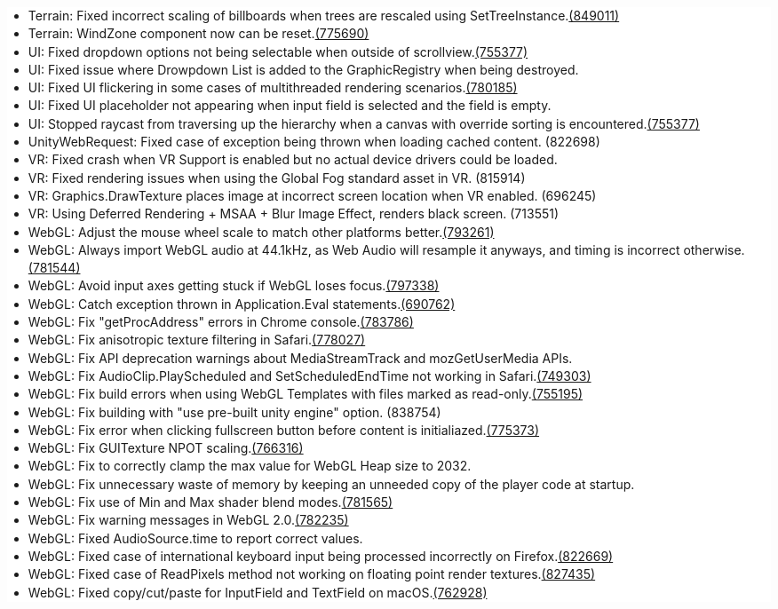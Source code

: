 -   Terrain: Fixed incorrect scaling of billboards when trees are rescaled using SetTreeInstance.[(849011)](https://issuetracker.unity3d.com/issues/billboard-api-tree-billboard-scale-is-not-updated-correctly-when-calling-it-in-update-method)
-   Terrain: WindZone component now can be reset.[(775690)](https://issuetracker.unity3d.com/issues/windzone-reset-does-not-restore-original-values-of-wind-zone-component)
-   UI: Fixed dropdown options not being selectable when outside of scrollview.[(755377)](https://issuetracker.unity3d.com/issues/imgui-impossible-to-select-dropdown-option-when-it-is-outside-scrollview)
-   UI: Fixed issue where Drowpdown List is added to the GraphicRegistry when being destroyed.
-   UI: Fixed UI flickering in some cases of multithreaded rendering scenarios.[(780185)](https://issuetracker.unity3d.com/issues/editor-rendertexture-flickering-ui-and-randomly-changing-sprites-when-enabling-slash-disabling-image-in-a-camera-space)
-   UI: Fixed UI placeholder not appearing when input field is selected and the field is empty.
-   UI: Stopped raycast from traversing up the hierarchy when a canvas with override sorting is encountered.[(755377)](https://issuetracker.unity3d.com/issues/imgui-impossible-to-select-dropdown-option-when-it-is-outside-scrollview)
-   UnityWebRequest: Fixed case of exception being thrown when loading cached content. (822698)
-   VR: Fixed crash when VR Support is enabled but no actual device drivers could be loaded.
-   VR: Fixed rendering issues when using the Global Fog standard asset in VR. (815914)
-   VR: Graphics.DrawTexture places image at incorrect screen location when VR enabled. (696245)
-   VR: Using Deferred Rendering + MSAA + Blur Image Effect, renders black screen. (713551)
-   WebGL: Adjust the mouse wheel scale to match other platforms better.[(793261)](https://issuetracker.unity3d.com/issues/webgl-scroll-wheel-is-more-sensitive-than-in-editor-or-windows-standalone)
-   WebGL: Always import WebGL audio at 44.1kHz, as Web Audio will resample it anyways, and timing is incorrect otherwise.[(781544)](https://issuetracker.unity3d.com/issues/webgl-audio-setting-audiosource-dot-time-gives-different-results-in-editor-and-in-webgl-builds)
-   WebGL: Avoid input axes getting stuck if WebGL loses focus.[(797338)](https://issuetracker.unity3d.com/issues/webgl-input-dot-getkey-gets-stuck-when-changing-focus)
-   WebGL: Catch exception thrown in Application.Eval statements.[(690762)](https://issuetracker.unity3d.com/issues/webgl-application-dot-externalcall-throws-exception-if-called-function-is-missing)
-   WebGL: Fix \"getProcAddress\" errors in Chrome console.[(783786)](https://issuetracker.unity3d.com/issues/osx-chrome-errors-thrown-on-content-load-bad-name-in-getprocaddress)
-   WebGL: Fix anisotropic texture filtering in Safari.[(778027)](https://issuetracker.unity3d.com/issues/safari-texture-error-with-9-slicing)
-   WebGL: Fix API deprecation warnings about MediaStreamTrack and mozGetUserMedia APIs.
-   WebGL: Fix AudioClip.PlayScheduled and SetScheduledEndTime not working in Safari.[(749303)](https://issuetracker.unity3d.com/issues/webgl-playscheduled-and-setscheduledendtime-have-no-effect-clip-just-plays)
-   WebGL: Fix build errors when using WebGL Templates with files marked as read-only.[(755195)](https://issuetracker.unity3d.com/issues/webgl-read-only-template-file-stops-build)
-   WebGL: Fix building with \"use pre-built unity engine\" option. (838754)
-   WebGL: Fix error when clicking fullscreen button before content is initialiazed.[(775373)](https://issuetracker.unity3d.com/issues/webgl-game-crashes-when-trying-to-enter-fullscreen-before-it-finished-loading)
-   WebGL: Fix GUITexture NPOT scaling.[(766316)](https://issuetracker.unity3d.com/issues/webgl-guiskin-corrupts-ui-elements-in-build)
-   WebGL: Fix to correctly clamp the max value for WebGL Heap size to 2032.
-   WebGL: Fix unnecessary waste of memory by keeping an unneeded copy of the player code at startup.
-   WebGL: Fix use of Min and Max shader blend modes.[(781565)](https://issuetracker.unity3d.com/issues/shader-errors-in-webgl-build-invalid-enum-blendequationseparate-invalid-mode)
-   WebGL: Fix warning messages in WebGL 2.0.[(782235)](https://issuetracker.unity3d.com/issues/webgl2-dot-0-error-spam-on-running-build-glgetintegerv-gl-invalid-enum)
-   WebGL: Fixed AudioSource.time to report correct values.
-   WebGL: Fixed case of international keyboard input being processed incorrectly on Firefox.[(822669)](https://issuetracker.unity3d.com/issues/all-keys-with-input-dot-getbutton-return-true-when-language-specific-letters-are-pressed-in-webgl)
-   WebGL: Fixed case of ReadPixels method not working on floating point render textures.[(827435)](https://issuetracker.unity3d.com/issues/readpixels-method-is-not-working-with-custom-shader-when-texture2d-color-format-is-set-to-argb-float-on-webgl)
-   WebGL: Fixed copy/cut/paste for InputField and TextField on macOS.[(762928)](https://issuetracker.unity3d.com/issues/webgl-plus-osx-copy-and-paste-for-input-broken)